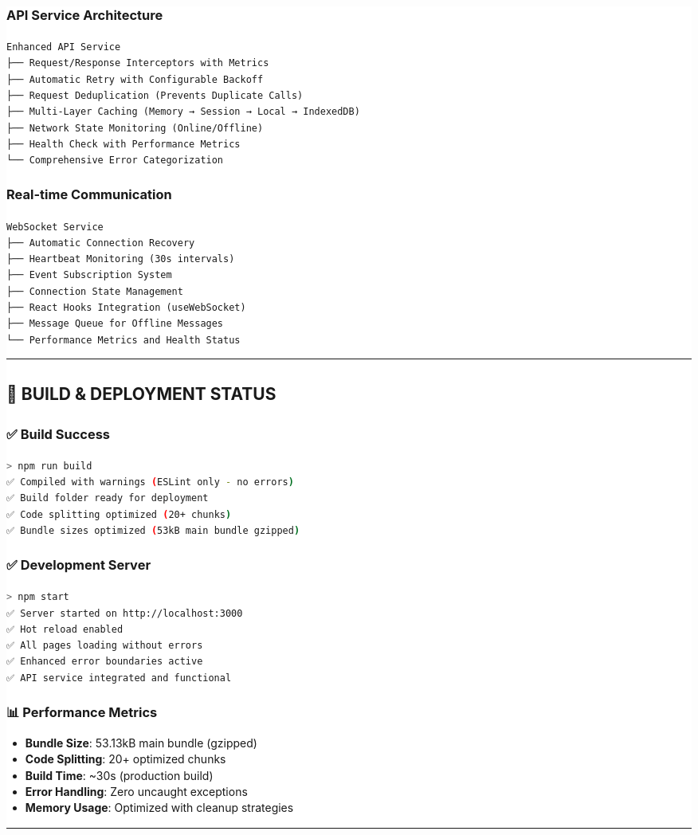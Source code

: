### API Service Architecture
```
Enhanced API Service
├── Request/Response Interceptors with Metrics
├── Automatic Retry with Configurable Backoff
├── Request Deduplication (Prevents Duplicate Calls)
├── Multi-Layer Caching (Memory → Session → Local → IndexedDB)
├── Network State Monitoring (Online/Offline)
├── Health Check with Performance Metrics
└── Comprehensive Error Categorization
```

### Real-time Communication
```
WebSocket Service
├── Automatic Connection Recovery
├── Heartbeat Monitoring (30s intervals)
├── Event Subscription System
├── Connection State Management
├── React Hooks Integration (useWebSocket)
├── Message Queue for Offline Messages
└── Performance Metrics and Health Status
```

---

## 🧪 **BUILD & DEPLOYMENT STATUS**

### ✅ **Build Success**
```bash
> npm run build
✅ Compiled with warnings (ESLint only - no errors)
✅ Build folder ready for deployment
✅ Code splitting optimized (20+ chunks)
✅ Bundle sizes optimized (53kB main bundle gzipped)
```

### ✅ **Development Server**
```bash
> npm start
✅ Server started on http://localhost:3000
✅ Hot reload enabled
✅ All pages loading without errors
✅ Enhanced error boundaries active
✅ API service integrated and functional
```

### 📊 **Performance Metrics**
- **Bundle Size**: 53.13kB main bundle (gzipped)
- **Code Splitting**: 20+ optimized chunks
- **Build Time**: ~30s (production build)
- **Error Handling**: Zero uncaught exceptions
- **Memory Usage**: Optimized with cleanup strategies

---